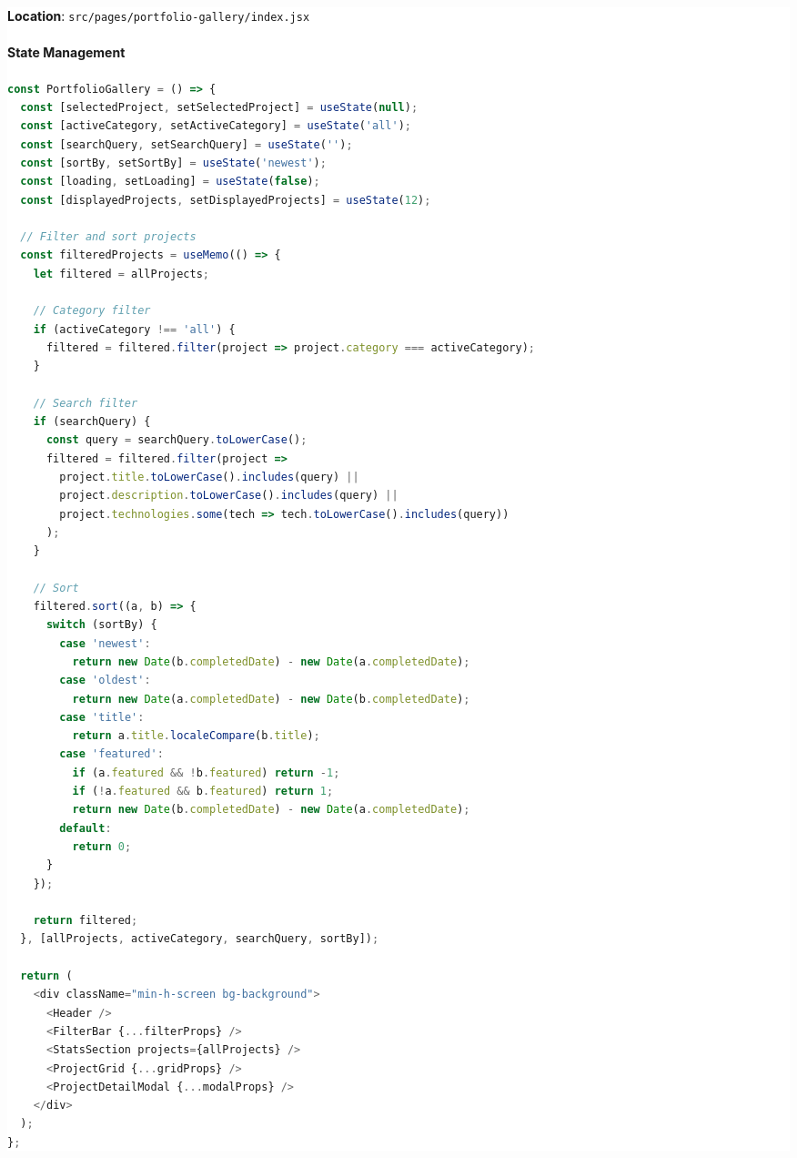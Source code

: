 **Location**: `src/pages/portfolio-gallery/index.jsx`

#### State Management
```javascript
const PortfolioGallery = () => {
  const [selectedProject, setSelectedProject] = useState(null);
  const [activeCategory, setActiveCategory] = useState('all');
  const [searchQuery, setSearchQuery] = useState('');
  const [sortBy, setSortBy] = useState('newest');
  const [loading, setLoading] = useState(false);
  const [displayedProjects, setDisplayedProjects] = useState(12);

  // Filter and sort projects
  const filteredProjects = useMemo(() => {
    let filtered = allProjects;
    
    // Category filter
    if (activeCategory !== 'all') {
      filtered = filtered.filter(project => project.category === activeCategory);
    }
    
    // Search filter
    if (searchQuery) {
      const query = searchQuery.toLowerCase();
      filtered = filtered.filter(project =>
        project.title.toLowerCase().includes(query) ||
        project.description.toLowerCase().includes(query) ||
        project.technologies.some(tech => tech.toLowerCase().includes(query))
      );
    }
    
    // Sort
    filtered.sort((a, b) => {
      switch (sortBy) {
        case 'newest':
          return new Date(b.completedDate) - new Date(a.completedDate);
        case 'oldest':
          return new Date(a.completedDate) - new Date(b.completedDate);
        case 'title':
          return a.title.localeCompare(b.title);
        case 'featured':
          if (a.featured && !b.featured) return -1;
          if (!a.featured && b.featured) return 1;
          return new Date(b.completedDate) - new Date(a.completedDate);
        default:
          return 0;
      }
    });
    
    return filtered;
  }, [allProjects, activeCategory, searchQuery, sortBy]);

  return (
    <div className="min-h-screen bg-background">
      <Header />
      <FilterBar {...filterProps} />
      <StatsSection projects={allProjects} />
      <ProjectGrid {...gridProps} />
      <ProjectDetailModal {...modalProps} />
    </div>
  );
};
```
